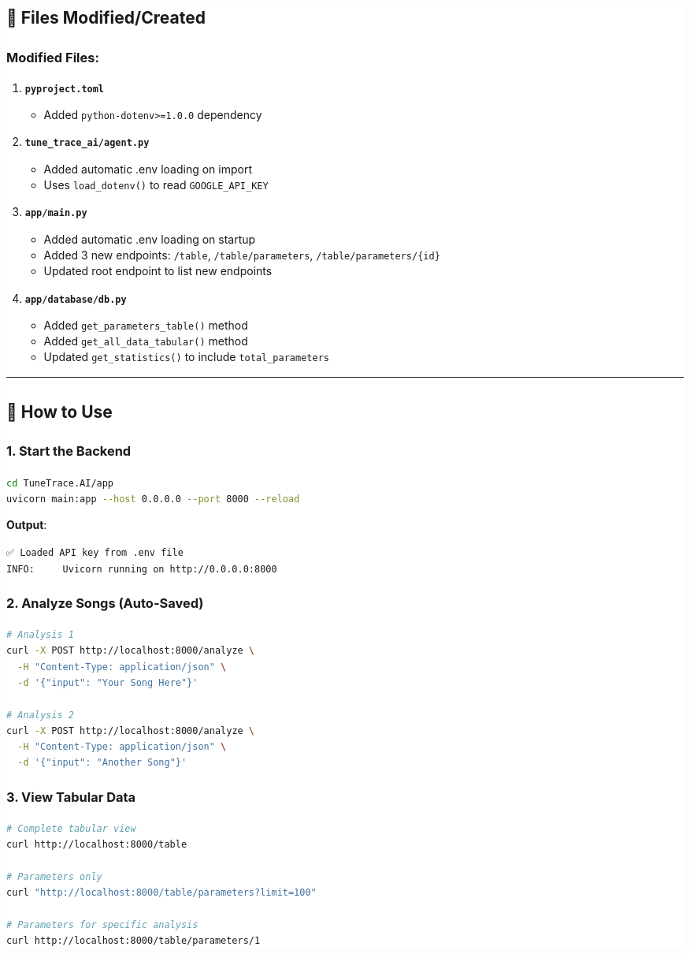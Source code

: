 
## 📁 Files Modified/Created

### Modified Files:
1. **`pyproject.toml`**
   - Added `python-dotenv>=1.0.0` dependency

2. **`tune_trace_ai/agent.py`**
   - Added automatic .env loading on import
   - Uses `load_dotenv()` to read `GOOGLE_API_KEY`

3. **`app/main.py`**
   - Added automatic .env loading on startup
   - Added 3 new endpoints: `/table`, `/table/parameters`, `/table/parameters/{id}`
   - Updated root endpoint to list new endpoints

4. **`app/database/db.py`**
   - Added `get_parameters_table()` method
   - Added `get_all_data_tabular()` method
   - Updated `get_statistics()` to include `total_parameters`

---

## 🎯 How to Use

### 1. Start the Backend
```bash
cd TuneTrace.AI/app
uvicorn main:app --host 0.0.0.0 --port 8000 --reload
```

**Output**:
```
✅ Loaded API key from .env file
INFO:     Uvicorn running on http://0.0.0.0:8000
```

### 2. Analyze Songs (Auto-Saved)
```bash
# Analysis 1
curl -X POST http://localhost:8000/analyze \
  -H "Content-Type: application/json" \
  -d '{"input": "Your Song Here"}'

# Analysis 2
curl -X POST http://localhost:8000/analyze \
  -H "Content-Type: application/json" \
  -d '{"input": "Another Song"}'
```

### 3. View Tabular Data
```bash
# Complete tabular view
curl http://localhost:8000/table

# Parameters only
curl "http://localhost:8000/table/parameters?limit=100"

# Parameters for specific analysis
curl http://localhost:8000/table/parameters/1
```
